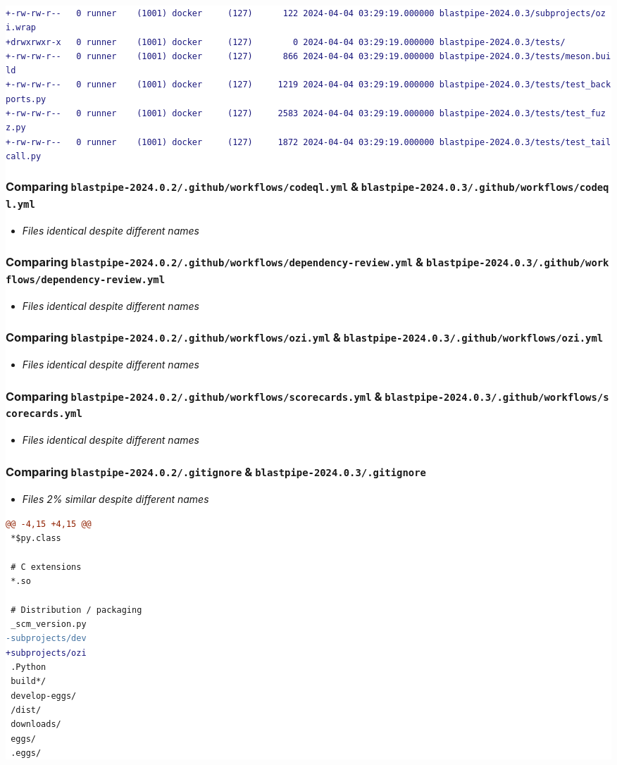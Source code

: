 ```diff
+-rw-rw-r--   0 runner    (1001) docker     (127)      122 2024-04-04 03:29:19.000000 blastpipe-2024.0.3/subprojects/ozi.wrap
+drwxrwxr-x   0 runner    (1001) docker     (127)        0 2024-04-04 03:29:19.000000 blastpipe-2024.0.3/tests/
+-rw-rw-r--   0 runner    (1001) docker     (127)      866 2024-04-04 03:29:19.000000 blastpipe-2024.0.3/tests/meson.build
+-rw-rw-r--   0 runner    (1001) docker     (127)     1219 2024-04-04 03:29:19.000000 blastpipe-2024.0.3/tests/test_backports.py
+-rw-rw-r--   0 runner    (1001) docker     (127)     2583 2024-04-04 03:29:19.000000 blastpipe-2024.0.3/tests/test_fuzz.py
+-rw-rw-r--   0 runner    (1001) docker     (127)     1872 2024-04-04 03:29:19.000000 blastpipe-2024.0.3/tests/test_tailcall.py
```

### Comparing `blastpipe-2024.0.2/.github/workflows/codeql.yml` & `blastpipe-2024.0.3/.github/workflows/codeql.yml`

 * *Files identical despite different names*

### Comparing `blastpipe-2024.0.2/.github/workflows/dependency-review.yml` & `blastpipe-2024.0.3/.github/workflows/dependency-review.yml`

 * *Files identical despite different names*

### Comparing `blastpipe-2024.0.2/.github/workflows/ozi.yml` & `blastpipe-2024.0.3/.github/workflows/ozi.yml`

 * *Files identical despite different names*

### Comparing `blastpipe-2024.0.2/.github/workflows/scorecards.yml` & `blastpipe-2024.0.3/.github/workflows/scorecards.yml`

 * *Files identical despite different names*

### Comparing `blastpipe-2024.0.2/.gitignore` & `blastpipe-2024.0.3/.gitignore`

 * *Files 2% similar despite different names*

```diff
@@ -4,15 +4,15 @@
 *$py.class
 
 # C extensions
 *.so
 
 # Distribution / packaging
 _scm_version.py
-subprojects/dev
+subprojects/ozi
 .Python
 build*/
 develop-eggs/
 /dist/
 downloads/
 eggs/
 .eggs/
```
